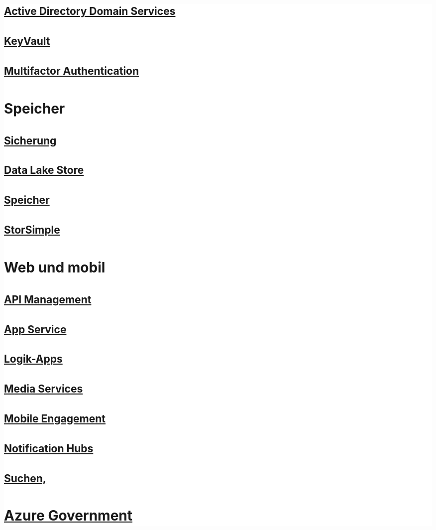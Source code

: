## [Active Directory Domain Services](/azure/active-directory-domain-services/)
## [KeyVault](/azure/key-vault/)
## [Multifactor Authentication](/azure/multi-factor-authentication/)
# Speicher
## [Sicherung](/azure/backup/)
## [Data Lake Store](/azure/data-lake-store/)
## [Speicher](/azure/storage/)
## [StorSimple](/azure/storsimple/)
# Web und mobil
## [API Management](/azure/api-management/)
## [App Service](/azure/app-service/)
## [Logik-Apps](/azure/app-service-logic/)
## [Media Services](/azure/media-services/)
## [Mobile Engagement](/azure/mobile-engagement/)
## [Notification Hubs](/azure/notification-hubs/)
## [Suchen,](/azure/search/)
# [Azure Government](/azure/azure-government/)




